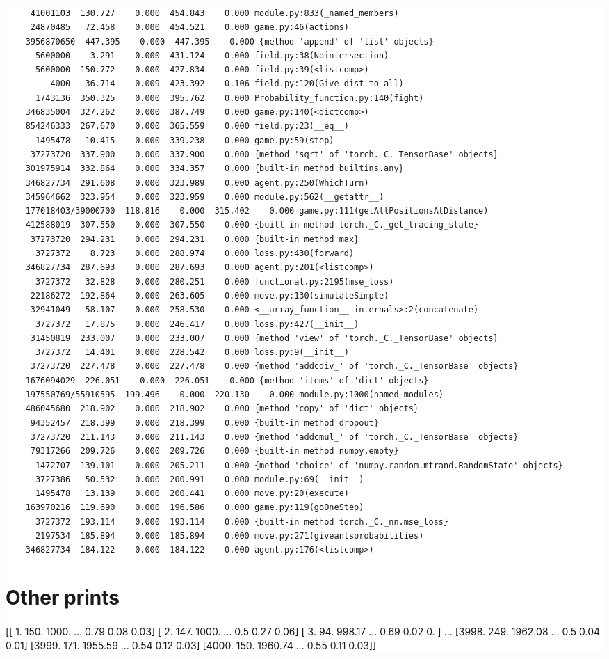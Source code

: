          41001103  130.727    0.000  454.843    0.000 module.py:833(_named_members)
         24870485   72.458    0.000  454.521    0.000 game.py:46(actions)
        3956870650  447.395    0.000  447.395    0.000 {method 'append' of 'list' objects}
          5600000    3.291    0.000  431.124    0.000 field.py:38(Nointersection)
          5600000  150.772    0.000  427.834    0.000 field.py:39(<listcomp>)
             4000   36.714    0.009  423.392    0.106 field.py:120(Give_dist_to_all)
          1743136  350.325    0.000  395.762    0.000 Probability_function.py:140(fight)
        346835004  327.262    0.000  387.749    0.000 game.py:140(<dictcomp>)
        854246333  267.670    0.000  365.559    0.000 field.py:23(__eq__)
          1495478   10.415    0.000  339.238    0.000 game.py:59(step)
         37273720  337.900    0.000  337.900    0.000 {method 'sqrt' of 'torch._C._TensorBase' objects}
        301975914  332.864    0.000  334.357    0.000 {built-in method builtins.any}
        346827734  291.608    0.000  323.989    0.000 agent.py:250(WhichTurn)
        345964662  323.954    0.000  323.959    0.000 module.py:562(__getattr__)
        177018403/39000700  118.816    0.000  315.402    0.000 game.py:111(getAllPositionsAtDistance)
        412588019  307.550    0.000  307.550    0.000 {built-in method torch._C._get_tracing_state}
         37273720  294.231    0.000  294.231    0.000 {built-in method max}
          3727372    8.723    0.000  288.974    0.000 loss.py:430(forward)
        346827734  287.693    0.000  287.693    0.000 agent.py:201(<listcomp>)
          3727372   32.828    0.000  280.251    0.000 functional.py:2195(mse_loss)
         22186272  192.864    0.000  263.605    0.000 move.py:130(simulateSimple)
         32941049   58.107    0.000  258.530    0.000 <__array_function__ internals>:2(concatenate)
          3727372   17.875    0.000  246.417    0.000 loss.py:427(__init__)
         31450819  233.007    0.000  233.007    0.000 {method 'view' of 'torch._C._TensorBase' objects}
          3727372   14.401    0.000  228.542    0.000 loss.py:9(__init__)
         37273720  227.478    0.000  227.478    0.000 {method 'addcdiv_' of 'torch._C._TensorBase' objects}
        1676094029  226.051    0.000  226.051    0.000 {method 'items' of 'dict' objects}
        197550769/55910595  199.496    0.000  220.130    0.000 module.py:1000(named_modules)
        486045680  218.902    0.000  218.902    0.000 {method 'copy' of 'dict' objects}
         94352457  218.399    0.000  218.399    0.000 {built-in method dropout}
         37273720  211.143    0.000  211.143    0.000 {method 'addcmul_' of 'torch._C._TensorBase' objects}
         79317266  209.726    0.000  209.726    0.000 {built-in method numpy.empty}
          1472707  139.101    0.000  205.211    0.000 {method 'choice' of 'numpy.random.mtrand.RandomState' objects}
          3727386   50.532    0.000  200.991    0.000 module.py:69(__init__)
          1495478   13.139    0.000  200.441    0.000 move.py:20(execute)
        163970216  119.690    0.000  196.586    0.000 game.py:119(goOneStep)
          3727372  193.114    0.000  193.114    0.000 {built-in method torch._C._nn.mse_loss}
          2197534  185.894    0.000  185.894    0.000 move.py:271(giveantsprobabilities)
        346827734  184.122    0.000  184.122    0.000 agent.py:176(<listcomp>)


# Other prints

[[   1.    150.   1000.   ...    0.79    0.08    0.03]
 [   2.    147.   1000.   ...    0.5     0.27    0.06]
 [   3.     94.    998.17 ...    0.69    0.02    0.  ]
 ...
 [3998.    249.   1962.08 ...    0.5     0.04    0.01]
 [3999.    171.   1955.59 ...    0.54    0.12    0.03]
 [4000.    150.   1960.74 ...    0.55    0.11    0.03]]

